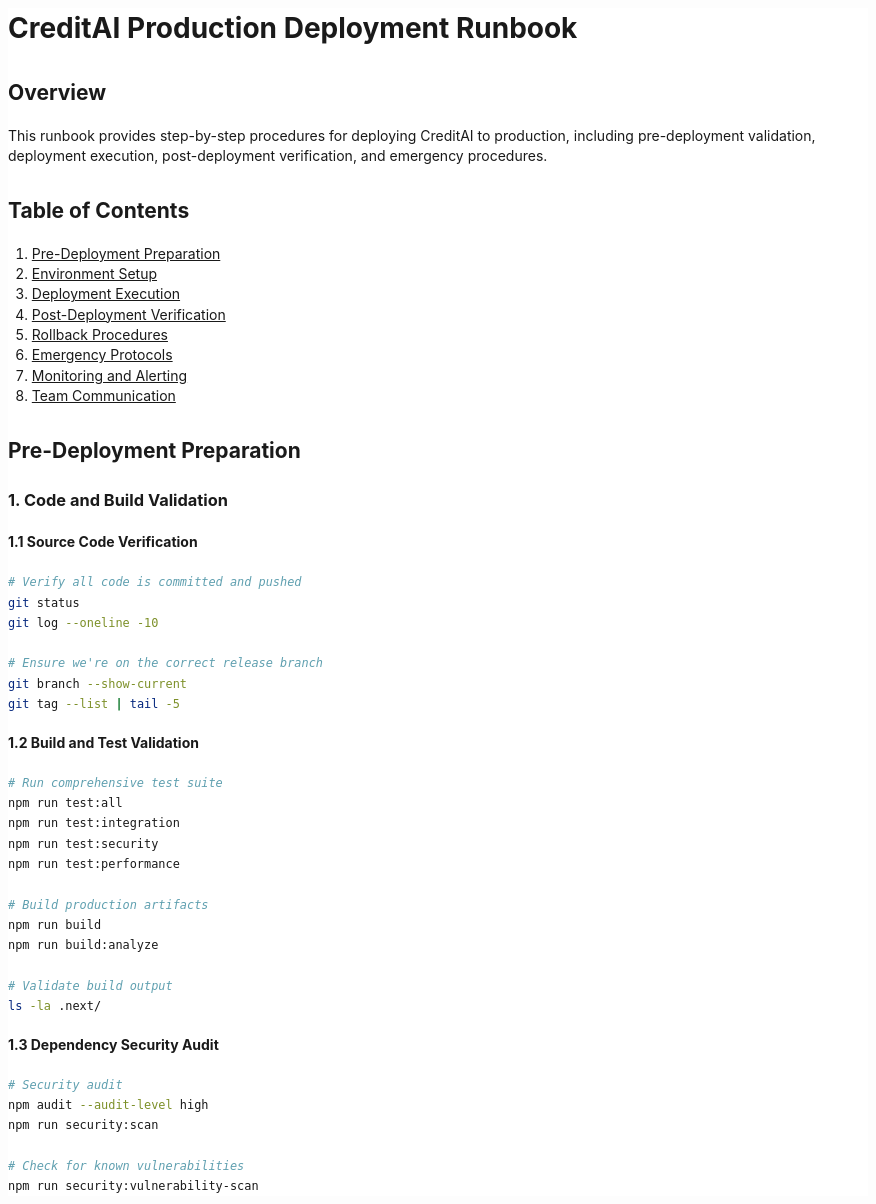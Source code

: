 # CreditAI Production Deployment Runbook

## Overview

This runbook provides step-by-step procedures for deploying CreditAI to production, including pre-deployment validation, deployment execution, post-deployment verification, and emergency procedures.

## Table of Contents

1. [Pre-Deployment Preparation](#pre-deployment-preparation)
2. [Environment Setup](#environment-setup)
3. [Deployment Execution](#deployment-execution)
4. [Post-Deployment Verification](#post-deployment-verification)
5. [Rollback Procedures](#rollback-procedures)
6. [Emergency Protocols](#emergency-protocols)
7. [Monitoring and Alerting](#monitoring-and-alerting)
8. [Team Communication](#team-communication)

## Pre-Deployment Preparation

### 1. Code and Build Validation

#### 1.1 Source Code Verification
```bash
# Verify all code is committed and pushed
git status
git log --oneline -10

# Ensure we're on the correct release branch
git branch --show-current
git tag --list | tail -5
```

#### 1.2 Build and Test Validation
```bash
# Run comprehensive test suite
npm run test:all
npm run test:integration
npm run test:security
npm run test:performance

# Build production artifacts
npm run build
npm run build:analyze

# Validate build output
ls -la .next/
```

#### 1.3 Dependency Security Audit
```bash
# Security audit
npm audit --audit-level high
npm run security:scan

# Check for known vulnerabilities
npm run security:vulnerability-scan
```
